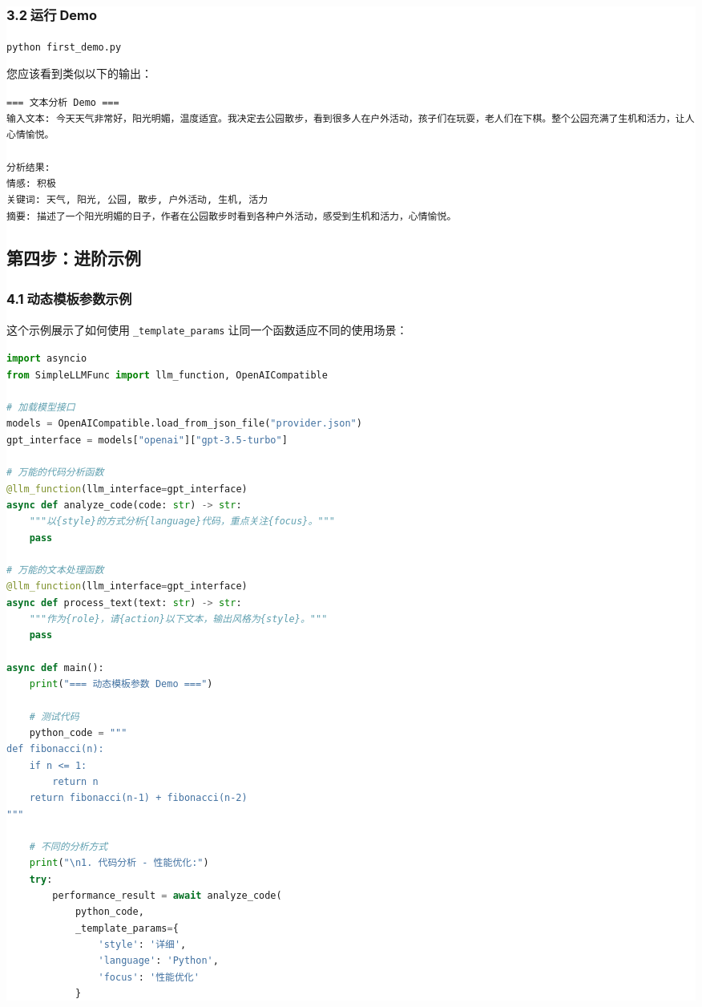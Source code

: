 ### 3.2 运行 Demo

```bash
python first_demo.py
```

您应该看到类似以下的输出：

```
=== 文本分析 Demo ===
输入文本: 今天天气非常好，阳光明媚，温度适宜。我决定去公园散步，看到很多人在户外活动，孩子们在玩耍，老人们在下棋。整个公园充满了生机和活力，让人心情愉悦。

分析结果:
情感: 积极
关键词: 天气, 阳光, 公园, 散步, 户外活动, 生机, 活力
摘要: 描述了一个阳光明媚的日子，作者在公园散步时看到各种户外活动，感受到生机和活力，心情愉悦。
```

## 第四步：进阶示例

### 4.1 动态模板参数示例

这个示例展示了如何使用 `_template_params` 让同一个函数适应不同的使用场景：

```python
import asyncio
from SimpleLLMFunc import llm_function, OpenAICompatible

# 加载模型接口
models = OpenAICompatible.load_from_json_file("provider.json")
gpt_interface = models["openai"]["gpt-3.5-turbo"]

# 万能的代码分析函数
@llm_function(llm_interface=gpt_interface)
async def analyze_code(code: str) -> str:
    """以{style}的方式分析{language}代码，重点关注{focus}。"""
    pass

# 万能的文本处理函数
@llm_function(llm_interface=gpt_interface)
async def process_text(text: str) -> str:
    """作为{role}，请{action}以下文本，输出风格为{style}。"""
    pass

async def main():
    print("=== 动态模板参数 Demo ===")

    # 测试代码
    python_code = """
def fibonacci(n):
    if n <= 1:
        return n
    return fibonacci(n-1) + fibonacci(n-2)
"""

    # 不同的分析方式
    print("\n1. 代码分析 - 性能优化:")
    try:
        performance_result = await analyze_code(
            python_code,
            _template_params={
                'style': '详细',
                'language': 'Python',
                'focus': '性能优化'
            }
```
